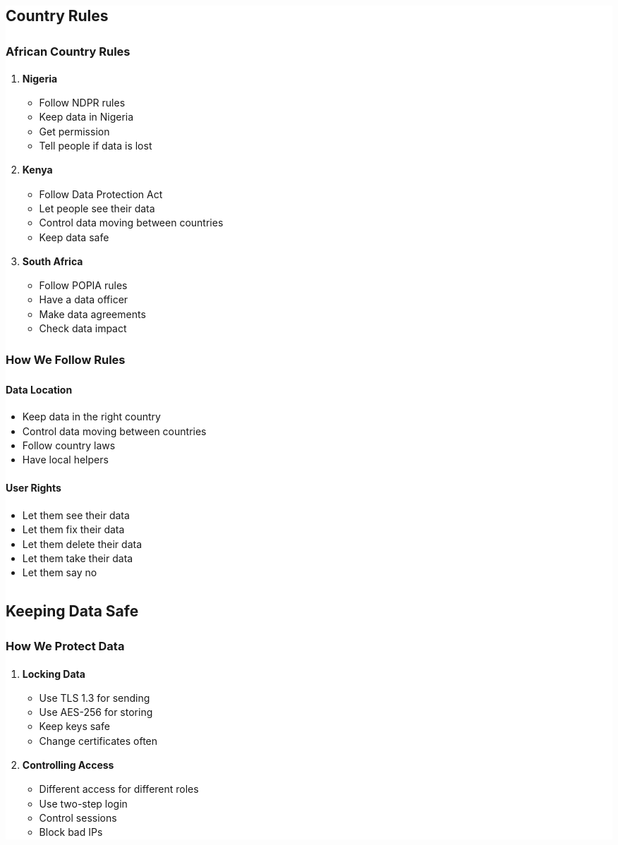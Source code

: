 ```javascript
```

## Country Rules

### African Country Rules
1. **Nigeria**
   - Follow NDPR rules
   - Keep data in Nigeria
   - Get permission
   - Tell people if data is lost

2. **Kenya**
   - Follow Data Protection Act
   - Let people see their data
   - Control data moving between countries
   - Keep data safe

3. **South Africa**
   - Follow POPIA rules
   - Have a data officer
   - Make data agreements
   - Check data impact

### How We Follow Rules

#### Data Location
- Keep data in the right country
- Control data moving between countries
- Follow country laws
- Have local helpers

#### User Rights
- Let them see their data
- Let them fix their data
- Let them delete their data
- Let them take their data
- Let them say no

## Keeping Data Safe

### How We Protect Data
1. **Locking Data**
   - Use TLS 1.3 for sending
   - Use AES-256 for storing
   - Keep keys safe
   - Change certificates often

2. **Controlling Access**
   - Different access for different roles
   - Use two-step login
   - Control sessions
   - Block bad IPs
